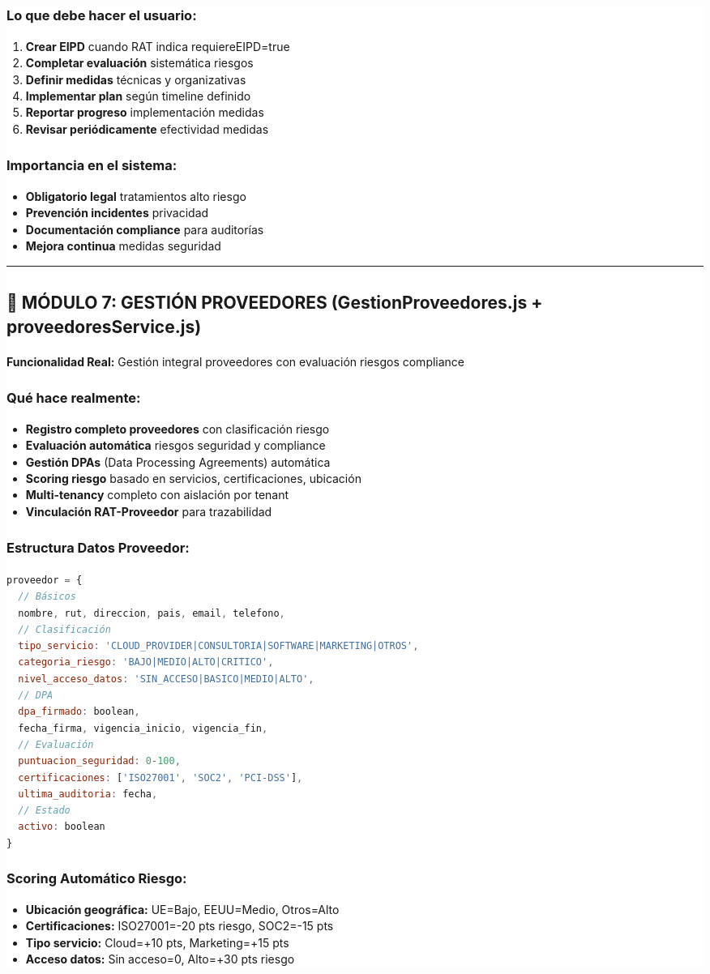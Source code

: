### **Lo que debe hacer el usuario:**
1. **Crear EIPD** cuando RAT indica requiereEIPD=true
2. **Completar evaluación** sistemática riesgos
3. **Definir medidas** técnicas y organizativas
4. **Implementar plan** según timeline definido
5. **Reportar progreso** implementación medidas
6. **Revisar periódicamente** efectividad medidas

### **Importancia en el sistema:**
- **Obligatorio legal** tratamientos alto riesgo
- **Prevención incidentes** privacidad
- **Documentación compliance** para auditorías
- **Mejora continua** medidas seguridad

---

## 🏢 **MÓDULO 7: GESTIÓN PROVEEDORES (GestionProveedores.js + proveedoresService.js)**
**Funcionalidad Real:** Gestión integral proveedores con evaluación riesgos compliance

### **Qué hace realmente:**
- **Registro completo proveedores** con clasificación riesgo
- **Evaluación automática** riesgos seguridad y compliance
- **Gestión DPAs** (Data Processing Agreements) automática
- **Scoring riesgo** basado en servicios, certificaciones, ubicación
- **Multi-tenancy** completo con aislación por tenant
- **Vinculación RAT-Proveedor** para trazabilidad

### **Estructura Datos Proveedor:**
```javascript
proveedor = {
  // Básicos
  nombre, rut, direccion, pais, email, telefono,
  // Clasificación
  tipo_servicio: 'CLOUD_PROVIDER|CONSULTORIA|SOFTWARE|MARKETING|OTROS',
  categoria_riesgo: 'BAJO|MEDIO|ALTO|CRITICO',
  nivel_acceso_datos: 'SIN_ACCESO|BASICO|MEDIO|ALTO',
  // DPA  
  dpa_firmado: boolean,
  fecha_firma, vigencia_inicio, vigencia_fin,
  // Evaluación
  puntuacion_seguridad: 0-100,
  certificaciones: ['ISO27001', 'SOC2', 'PCI-DSS'],
  ultima_auditoria: fecha,
  // Estado
  activo: boolean
}
```

### **Scoring Automático Riesgo:**
- **Ubicación geográfica:** UE=Bajo, EEUU=Medio, Otros=Alto
- **Certificaciones:** ISO27001=-20 pts riesgo, SOC2=-15 pts
- **Tipo servicio:** Cloud=+10 pts, Marketing=+15 pts
- **Acceso datos:** Sin acceso=0, Alto=+30 pts riesgo
